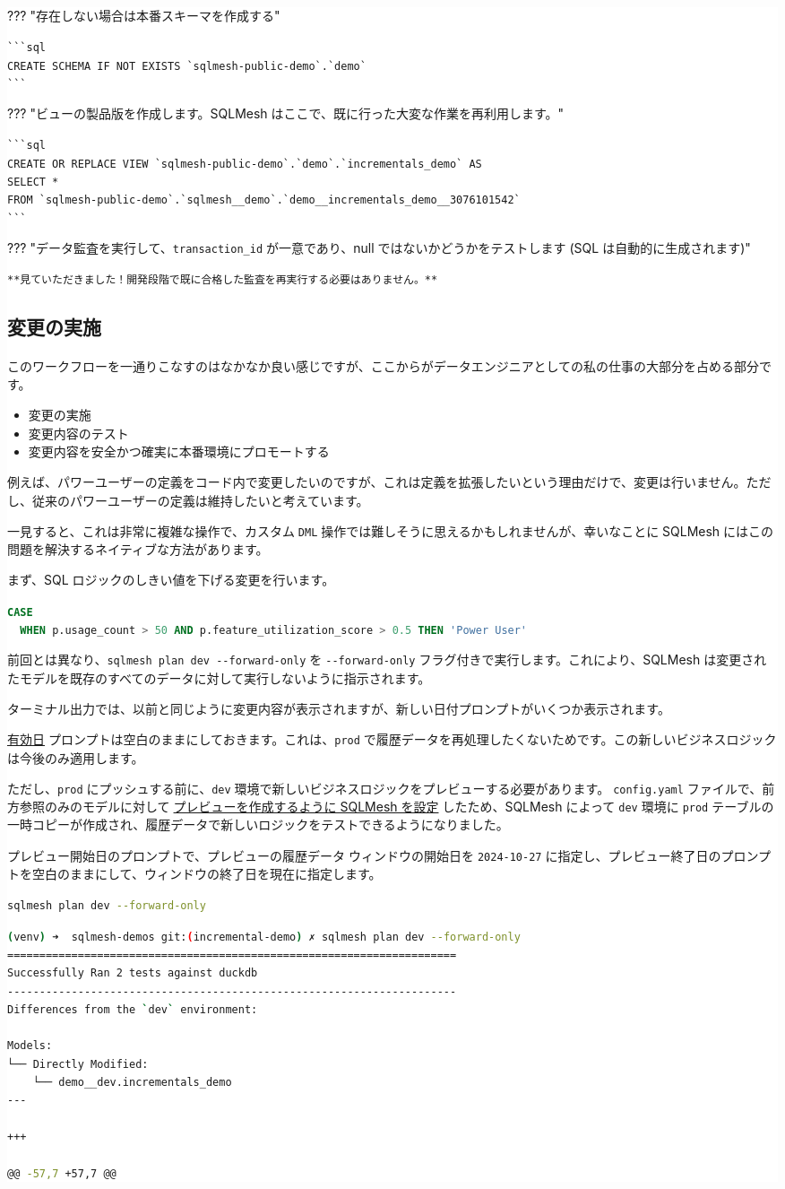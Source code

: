 ??? "存在しない場合は本番スキーマを作成する"

    ```sql
    CREATE SCHEMA IF NOT EXISTS `sqlmesh-public-demo`.`demo`
    ```

??? "ビューの製品版を作成します。SQLMesh はここで、既に行った大変な作業を再利用します。"

    ```sql
    CREATE OR REPLACE VIEW `sqlmesh-public-demo`.`demo`.`incrementals_demo` AS
    SELECT *
    FROM `sqlmesh-public-demo`.`sqlmesh__demo`.`demo__incrementals_demo__3076101542`
    ```

??? "データ監査を実行して、`transaction_id` が一意であり、null ではないかどうかをテストします (SQL は自動的に生成されます)"

    **見ていただきました！開発段階で既に合格した監査を再実行する必要はありません。**

## 変更の実施

このワークフローを一通りこなすのはなかなか良い感じですが、ここからがデータエンジニアとしての私の仕事の大部分を占める部分です。

- 変更の実施
- 変更内容のテスト
- 変更内容を安全かつ確実に本番環境にプロモートする

例えば、パワーユーザーの定義をコード内で変更したいのですが、これは定義を拡張したいという理由だけで、変更は行いません。ただし、従来のパワーユーザーの定義は維持したいと考えています。

一見すると、これは非常に複雑な操作で、カスタム `DML` 操作では難しそうに思えるかもしれませんが、幸いなことに SQLMesh にはこの問題を解決するネイティブな方法があります。

まず、SQL ロジックのしきい値を下げる変更を行います。

```sql
CASE
  WHEN p.usage_count > 50 AND p.feature_utilization_score > 0.5 THEN 'Power User'
```

前回とは異なり、`sqlmesh plan dev --forward-only` を `--forward-only` フラグ付きで実行します。これにより、SQLMesh は変更されたモデルを既存のすべてのデータに対して実行しないように指示されます。

ターミナル出力では、以前と同じように変更内容が表示されますが、新しい日付プロンプトがいくつか表示されます。

[有効日](../concepts/plans.md#effective-date) プロンプトは空白のままにしておきます。これは、`prod` で履歴データを再処理したくないためです。この新しいビジネスロジックは今後のみ適用します。

ただし、`prod` にプッシュする前に、`dev` 環境で新しいビジネスロジックをプレビューする必要があります。 `config.yaml` ファイルで、前方参照のみのモデルに対して [プレビューを作成するように SQLMesh を設定](https://github.com/TobikoData/sqlmesh-demos/blob/e0e3899e173cf7b8447ae707402a9df59911d1c0/config.yaml#L42) したため、SQLMesh によって `dev` 環境に `prod` テーブルの一時コピーが作成され、履歴データで新しいロジックをテストできるようになりました。

プレビュー開始日のプロンプトで、プレビューの履歴データ ウィンドウの開始日を `2024-10-27` に指定し、プレビュー終了日のプロンプトを空白のままにして、ウィンドウの終了日を現在に指定します。

```bash
sqlmesh plan dev --forward-only
```

```bash
(venv) ➜  sqlmesh-demos git:(incremental-demo) ✗ sqlmesh plan dev --forward-only
======================================================================
Successfully Ran 2 tests against duckdb
----------------------------------------------------------------------
Differences from the `dev` environment:

Models:
└── Directly Modified:
    └── demo__dev.incrementals_demo
---

+++

@@ -57,7 +57,7 @@
```
